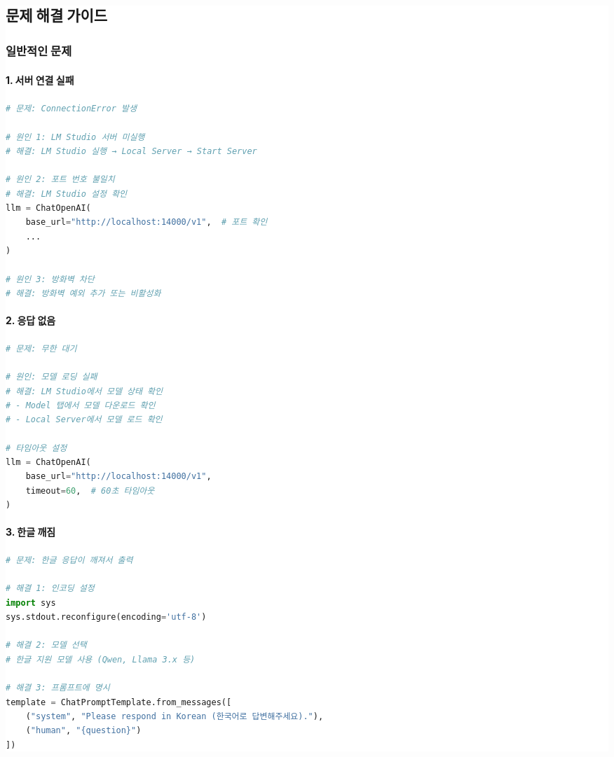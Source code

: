 
## 문제 해결 가이드

### 일반적인 문제

#### 1. 서버 연결 실패
```python
# 문제: ConnectionError 발생

# 원인 1: LM Studio 서버 미실행
# 해결: LM Studio 실행 → Local Server → Start Server

# 원인 2: 포트 번호 불일치
# 해결: LM Studio 설정 확인
llm = ChatOpenAI(
    base_url="http://localhost:14000/v1",  # 포트 확인
    ...
)

# 원인 3: 방화벽 차단
# 해결: 방화벽 예외 추가 또는 비활성화
```

#### 2. 응답 없음
```python
# 문제: 무한 대기

# 원인: 모델 로딩 실패
# 해결: LM Studio에서 모델 상태 확인
# - Model 탭에서 모델 다운로드 확인
# - Local Server에서 모델 로드 확인

# 타임아웃 설정
llm = ChatOpenAI(
    base_url="http://localhost:14000/v1",
    timeout=60,  # 60초 타임아웃
)
```

#### 3. 한글 깨짐
```python
# 문제: 한글 응답이 깨져서 출력

# 해결 1: 인코딩 설정
import sys
sys.stdout.reconfigure(encoding='utf-8')

# 해결 2: 모델 선택
# 한글 지원 모델 사용 (Qwen, Llama 3.x 등)

# 해결 3: 프롬프트에 명시
template = ChatPromptTemplate.from_messages([
    ("system", "Please respond in Korean (한국어로 답변해주세요)."),
    ("human", "{question}")
])
```
